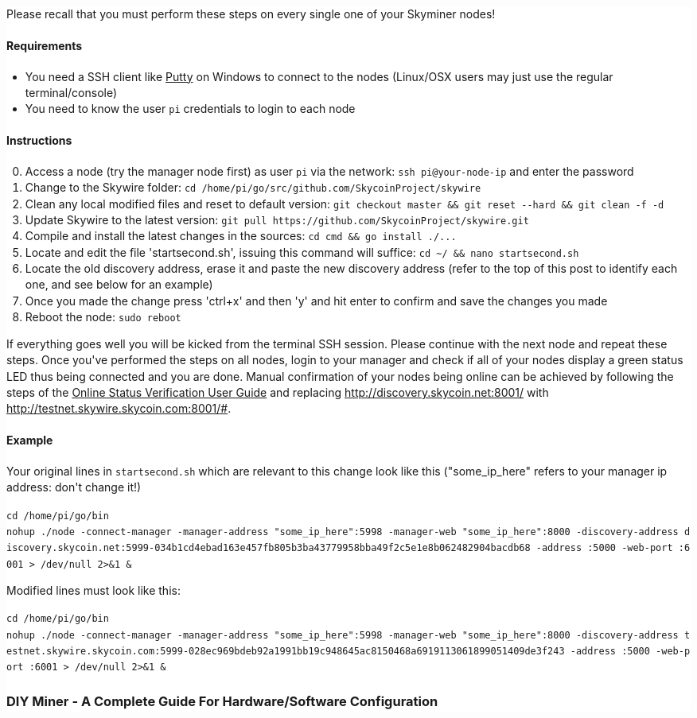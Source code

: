Please recall that you must perform these steps on every single one of your Skyminer nodes!

#### Requirements
- You need a SSH client like [Putty](https://www.putty.org/) on Windows to connect to the nodes (Linux/OSX users may just use the regular terminal/console)
- You need to know the user `pi` credentials to login to each node

#### Instructions

0. Access a node (try the manager node first) as user `pi` via the network: ```ssh pi@your-node-ip``` and enter the password
0. Change to the Skywire folder: ```cd /home/pi/go/src/github.com/SkycoinProject/skywire```
0. Clean any local modified files and reset to default version: ```git checkout master && git reset --hard && git clean -f -d```
0. Update Skywire to the latest version: ```git pull https://github.com/SkycoinProject/skywire.git```
0. Compile and install the latest changes in the sources: ```cd cmd && go install ./...```
0. Locate and edit the file 'startsecond.sh', issuing this command will suffice: ```cd ~/ && nano startsecond.sh```
0. Locate the old discovery address, erase it and paste the new discovery address (refer to the top of this post to identify each one, and see below for an example)
0. Once you made the change press 'ctrl+x' and then 'y' and hit enter to confirm and save the changes you made
0. Reboot the node: ```sudo reboot```

If everything goes well you will be kicked from the terminal SSH session. Please continue with the next node and repeat these steps. Once you've performed the steps on all nodes, login to your manager and check if all of your nodes display a green status LED thus being connected and you are done. Manual confirmation of your nodes being online can be achieved by following the steps of the [Online Status Verification User Guide](https://github.com/SkycoinProject/skywire/wiki/Online-Status-Verification-User-Guide) and replacing http://discovery.skycoin.net:8001/ with http://testnet.skywire.skycoin.com:8001/#.

#### Example

Your original lines in ```startsecond.sh``` which are relevant to this change look like this ("some_ip_here" refers to your manager ip address: don't change it!)

```
cd /home/pi/go/bin
nohup ./node -connect-manager -manager-address "some_ip_here":5998 -manager-web "some_ip_here":8000 -discovery-address discovery.skycoin.net:5999-034b1cd4ebad163e457fb805b3ba43779958bba49f2c5e1e8b062482904bacdb68 -address :5000 -web-port :6001 > /dev/null 2>&1 &  
```

Modified lines must look like this:

```
cd /home/pi/go/bin
nohup ./node -connect-manager -manager-address "some_ip_here":5998 -manager-web "some_ip_here":8000 -discovery-address testnet.skywire.skycoin.com:5999-028ec969bdeb92a1991bb19c948645ac8150468a6919113061899051409de3f243 -address :5000 -web-port :6001 > /dev/null 2>&1 &  
```

### DIY Miner - A Complete Guide For Hardware/Software Configuration
